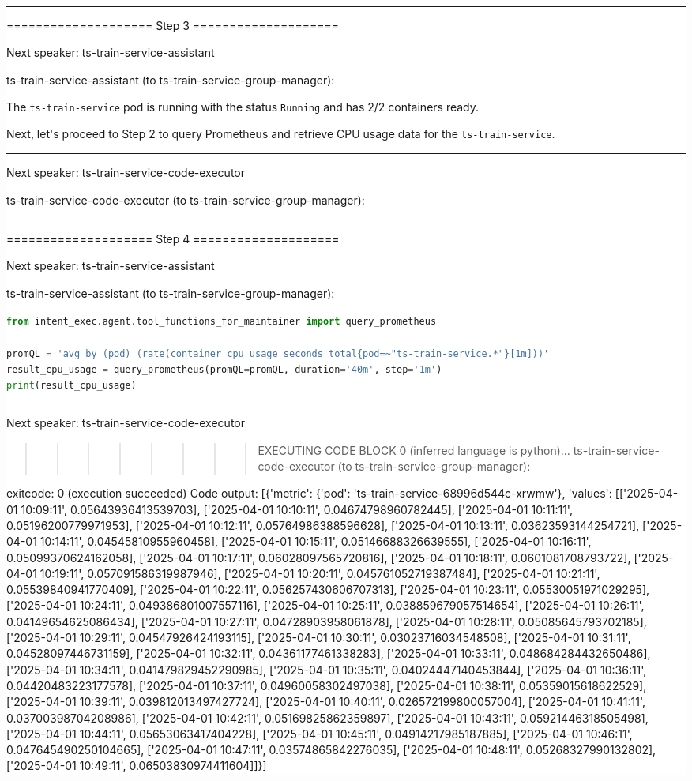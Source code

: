 
--------------------------------------------------------------------------------
==================== Step 3 ====================

Next speaker: ts-train-service-assistant

ts-train-service-assistant (to ts-train-service-group-manager):

The `ts-train-service` pod is running with the status `Running` and has 2/2 containers ready. 

Next, let's proceed to Step 2 to query Prometheus and retrieve CPU usage data for the `ts-train-service`.

--------------------------------------------------------------------------------

Next speaker: ts-train-service-code-executor

ts-train-service-code-executor (to ts-train-service-group-manager):



--------------------------------------------------------------------------------
==================== Step 4 ====================

Next speaker: ts-train-service-assistant

ts-train-service-assistant (to ts-train-service-group-manager):

```python
from intent_exec.agent.tool_functions_for_maintainer import query_prometheus

promQL = 'avg by (pod) (rate(container_cpu_usage_seconds_total{pod=~"ts-train-service.*"}[1m]))'
result_cpu_usage = query_prometheus(promQL=promQL, duration='40m', step='1m')
print(result_cpu_usage)
```

--------------------------------------------------------------------------------

Next speaker: ts-train-service-code-executor


>>>>>>>> EXECUTING CODE BLOCK 0 (inferred language is python)...
ts-train-service-code-executor (to ts-train-service-group-manager):

exitcode: 0 (execution succeeded)
Code output: 
[{'metric': {'pod': 'ts-train-service-68996d544c-xrwmw'}, 'values': [['2025-04-01 10:09:11', 0.05643936413539703], ['2025-04-01 10:10:11', 0.04674798960782445], ['2025-04-01 10:11:11', 0.05196200779971953], ['2025-04-01 10:12:11', 0.05764986388596628], ['2025-04-01 10:13:11', 0.03623593144254721], ['2025-04-01 10:14:11', 0.04545810955960458], ['2025-04-01 10:15:11', 0.05146688326639555], ['2025-04-01 10:16:11', 0.05099370624162058], ['2025-04-01 10:17:11', 0.06028097565720816], ['2025-04-01 10:18:11', 0.0601081708793722], ['2025-04-01 10:19:11', 0.057091586319987946], ['2025-04-01 10:20:11', 0.045761052719387484], ['2025-04-01 10:21:11', 0.05539840941770409], ['2025-04-01 10:22:11', 0.056257430606707313], ['2025-04-01 10:23:11', 0.05530051971029295], ['2025-04-01 10:24:11', 0.049386801007557116], ['2025-04-01 10:25:11', 0.038859679057514654], ['2025-04-01 10:26:11', 0.04149654625086434], ['2025-04-01 10:27:11', 0.04728903958061878], ['2025-04-01 10:28:11', 0.05085645793702185], ['2025-04-01 10:29:11', 0.04547926424193115], ['2025-04-01 10:30:11', 0.03023716034548508], ['2025-04-01 10:31:11', 0.04528097446731159], ['2025-04-01 10:32:11', 0.04361177461338283], ['2025-04-01 10:33:11', 0.048684284432650486], ['2025-04-01 10:34:11', 0.041479829452290985], ['2025-04-01 10:35:11', 0.04024447140453844], ['2025-04-01 10:36:11', 0.04420483223177578], ['2025-04-01 10:37:11', 0.04960058302497038], ['2025-04-01 10:38:11', 0.05359015618622529], ['2025-04-01 10:39:11', 0.039812013497427724], ['2025-04-01 10:40:11', 0.026572199800057004], ['2025-04-01 10:41:11', 0.03700398704208986], ['2025-04-01 10:42:11', 0.05169825862359897], ['2025-04-01 10:43:11', 0.05921446318505498], ['2025-04-01 10:44:11', 0.05653063417404228], ['2025-04-01 10:45:11', 0.04914217985187885], ['2025-04-01 10:46:11', 0.047645490250104665], ['2025-04-01 10:47:11', 0.03574865842276035], ['2025-04-01 10:48:11', 0.05268327990132802], ['2025-04-01 10:49:11', 0.06503830974411604]]}]
